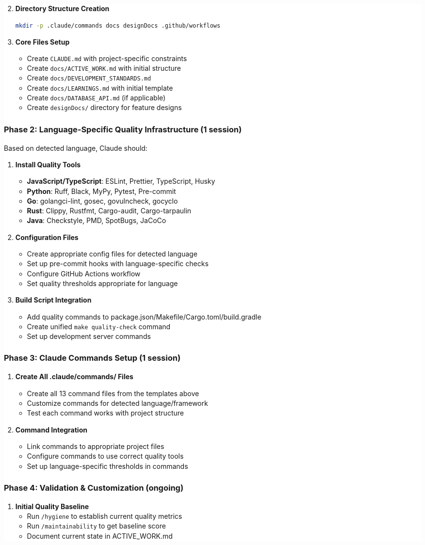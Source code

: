 2. **Directory Structure Creation**
   ```bash
   mkdir -p .claude/commands docs designDocs .github/workflows
   ```

3. **Core Files Setup**
   - Create `CLAUDE.md` with project-specific constraints
   - Create `docs/ACTIVE_WORK.md` with initial structure
   - Create `docs/DEVELOPMENT_STANDARDS.md` 
   - Create `docs/LEARNINGS.md` with initial template
   - Create `docs/DATABASE_API.md` (if applicable)
   - Create `designDocs/` directory for feature designs

### **Phase 2: Language-Specific Quality Infrastructure (1 session)**

Based on detected language, Claude should:

1. **Install Quality Tools**
   - **JavaScript/TypeScript**: ESLint, Prettier, TypeScript, Husky
   - **Python**: Ruff, Black, MyPy, Pytest, Pre-commit
   - **Go**: golangci-lint, gosec, govulncheck, gocyclo
   - **Rust**: Clippy, Rustfmt, Cargo-audit, Cargo-tarpaulin
   - **Java**: Checkstyle, PMD, SpotBugs, JaCoCo

2. **Configuration Files**
   - Create appropriate config files for detected language
   - Set up pre-commit hooks with language-specific checks
   - Configure GitHub Actions workflow
   - Set quality thresholds appropriate for language

3. **Build Script Integration**
   - Add quality commands to package.json/Makefile/Cargo.toml/build.gradle
   - Create unified `make quality-check` command
   - Set up development server commands

### **Phase 3: Claude Commands Setup (1 session)**

1. **Create All .claude/commands/ Files**
   - Create all 13 command files from the templates above
   - Customize commands for detected language/framework
   - Test each command works with project structure

2. **Command Integration**
   - Link commands to appropriate project files
   - Configure commands to use correct quality tools
   - Set up language-specific thresholds in commands

### **Phase 4: Validation & Customization (ongoing)**

1. **Initial Quality Baseline**
   - Run `/hygiene` to establish current quality metrics
   - Run `/maintainability` to get baseline score
   - Document current state in ACTIVE_WORK.md
